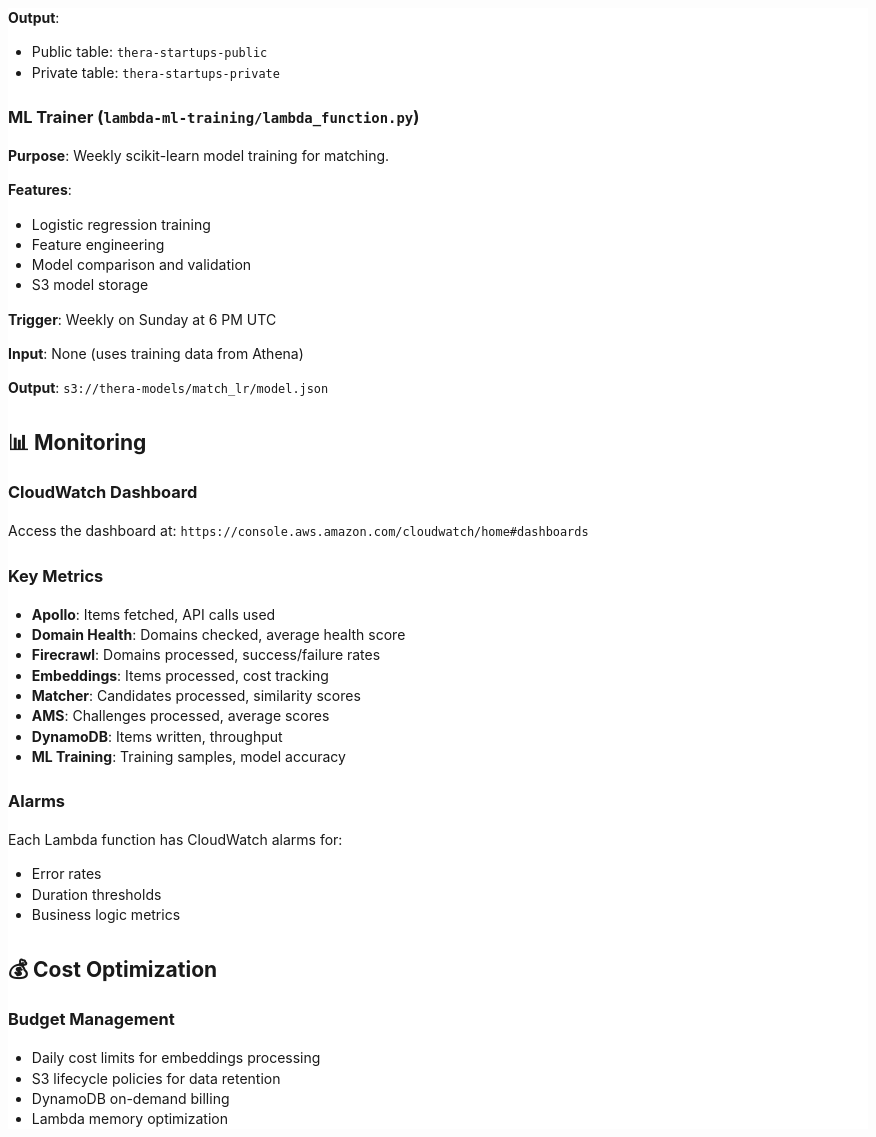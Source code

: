 **Output**: 
- Public table: `thera-startups-public`
- Private table: `thera-startups-private`

### ML Trainer (`lambda-ml-training/lambda_function.py`)

**Purpose**: Weekly scikit-learn model training for matching.

**Features**:
- Logistic regression training
- Feature engineering
- Model comparison and validation
- S3 model storage

**Trigger**: Weekly on Sunday at 6 PM UTC

**Input**: None (uses training data from Athena)

**Output**: `s3://thera-models/match_lr/model.json`

## 📊 Monitoring

### CloudWatch Dashboard

Access the dashboard at: `https://console.aws.amazon.com/cloudwatch/home#dashboards`

### Key Metrics

- **Apollo**: Items fetched, API calls used
- **Domain Health**: Domains checked, average health score
- **Firecrawl**: Domains processed, success/failure rates
- **Embeddings**: Items processed, cost tracking
- **Matcher**: Candidates processed, similarity scores
- **AMS**: Challenges processed, average scores
- **DynamoDB**: Items written, throughput
- **ML Training**: Training samples, model accuracy

### Alarms

Each Lambda function has CloudWatch alarms for:
- Error rates
- Duration thresholds
- Business logic metrics

## 💰 Cost Optimization

### Budget Management

- Daily cost limits for embeddings processing
- S3 lifecycle policies for data retention
- DynamoDB on-demand billing
- Lambda memory optimization
